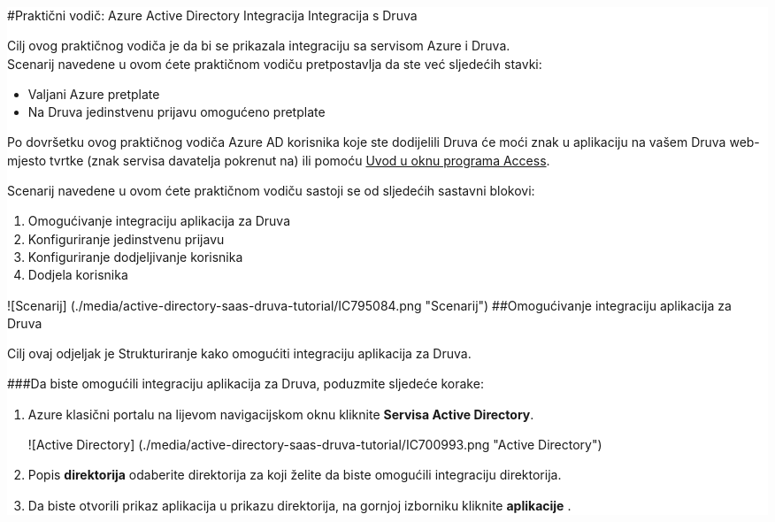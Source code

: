 <properties 
    pageTitle="Praktični vodič: Azure Active Directory Integracija Integracija s Druva | Microsoft Azure" 
    description="Saznajte kako koristiti Druva s Azure Active Directory da biste omogućili jedinstvenu prijavu, automatiziranog dodjele resursa i više!" 
    services="active-directory" 
    authors="jeevansd"  
    documentationCenter="na" 
    manager="femila"/>
<tags 
    ms.service="active-directory" 
    ms.devlang="na" 
    ms.topic="article" 
    ms.tgt_pltfrm="na" 
    ms.workload="identity" 
    ms.date="09/29/2016" 
    ms.author="jeedes" />

#<a name="tutorial-azure-active-directory-integration-integration-with-druva"></a>Praktični vodič: Azure Active Directory Integracija Integracija s Druva

Cilj ovog praktičnog vodiča je da bi se prikazala integraciju sa servisom Azure i Druva.  
Scenarij navedene u ovom ćete praktičnom vodiču pretpostavlja da ste već sljedećih stavki:

-   Valjani Azure pretplate
-   Na Druva jedinstvenu prijavu omogućeno pretplate

Po dovršetku ovog praktičnog vodiča Azure AD korisnika koje ste dodijelili Druva će moći znak u aplikaciju na vašem Druva web-mjesto tvrtke (znak servisa davatelja pokrenut na) ili pomoću [Uvod u oknu programa Access](active-directory-saas-access-panel-introduction.md).

Scenarij navedene u ovom ćete praktičnom vodiču sastoji se od sljedećih sastavni blokovi:

1.  Omogućivanje integraciju aplikacija za Druva
2.  Konfiguriranje jedinstvenu prijavu
3.  Konfiguriranje dodjeljivanje korisnika
4.  Dodjela korisnika

![Scenarij] (./media/active-directory-saas-druva-tutorial/IC795084.png "Scenarij")
##<a name="enabling-the-application-integration-for-druva"></a>Omogućivanje integraciju aplikacija za Druva

Cilj ovaj odjeljak je Strukturiranje kako omogućiti integraciju aplikacija za Druva.

###<a name="to-enable-the-application-integration-for-druva-perform-the-following-steps"></a>Da biste omogućili integraciju aplikacija za Druva, poduzmite sljedeće korake:

1.  Azure klasični portalu na lijevom navigacijskom oknu kliknite **Servisa Active Directory**.

    ![Active Directory] (./media/active-directory-saas-druva-tutorial/IC700993.png "Active Directory")

2.  Popis **direktorija** odaberite direktorija za koji želite da biste omogućili integraciju direktorija.

3.  Da biste otvorili prikaz aplikacija u prikazu direktorija, na gornjoj izborniku kliknite **aplikacije** .
